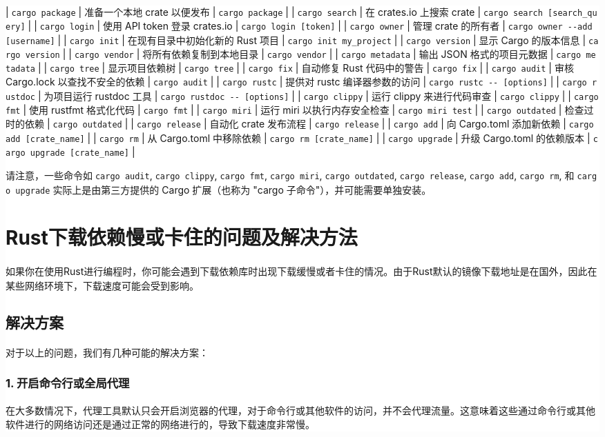 | `cargo package`   | 准备一个本地 crate 以便发布           | `cargo package`                |
| `cargo search`    | 在 crates.io 上搜索 crate             | `cargo search [search_query]`  |
| `cargo login`     | 使用 API token 登录 crates.io         | `cargo login [token]`          |
| `cargo owner`     | 管理 crate 的所有者                   | `cargo owner --add [username]` |
| `cargo init`      | 在现有目录中初始化新的 Rust 项目      | `cargo init my_project`        |
| `cargo version`   | 显示 Cargo 的版本信息                 | `cargo version`                |
| `cargo vendor`    | 将所有依赖复制到本地目录              | `cargo vendor`                 |
| `cargo metadata`  | 输出 JSON 格式的项目元数据            | `cargo metadata`               |
| `cargo tree`      | 显示项目依赖树                        | `cargo tree`                   |
| `cargo fix`       | 自动修复 Rust 代码中的警告            | `cargo fix`                    |
| `cargo audit`     | 审核 Cargo.lock 以查找不安全的依赖    | `cargo audit`                  |
| `cargo rustc`     | 提供对 rustc 编译器参数的访问         | `cargo rustc -- [options]`     |
| `cargo rustdoc`   | 为项目运行 rustdoc 工具               | `cargo rustdoc -- [options]`   |
| `cargo clippy`    | 运行 clippy 来进行代码审查            | `cargo clippy`                 |
| `cargo fmt`       | 使用 rustfmt 格式化代码               | `cargo fmt`                    |
| `cargo miri`      | 运行 miri 以执行内存安全检查          | `cargo miri test`              |
| `cargo outdated`  | 检查过时的依赖                        | `cargo outdated`               |
| `cargo release`   | 自动化 crate 发布流程                 | `cargo release`                |
| `cargo add`       | 向 Cargo.toml 添加新依赖              | `cargo add [crate_name]`       |
| `cargo rm`        | 从 Cargo.toml 中移除依赖              | `cargo rm [crate_name]`        |
| `cargo upgrade`   | 升级 Cargo.toml 的依赖版本            | `cargo upgrade [crate_name]`   |

请注意，一些命令如 `cargo audit`, `cargo clippy`, `cargo fmt`, `cargo miri`, `cargo outdated`, `cargo release`, `cargo add`, `cargo rm`, 和 `cargo upgrade` 实际上是由第三方提供的 Cargo 扩展（也称为 "cargo 子命令"），并可能需要单独安装。

# Rust下载依赖慢或卡住的问题及解决方法

如果你在使用Rust进行编程时，你可能会遇到下载依赖库时出现下载缓慢或者卡住的情况。由于Rust默认的镜像下载地址是在国外，因此在某些网络环境下，下载速度可能会受到影响。

## **解决方案**

对于以上的问题，我们有几种可能的解决方案：

### **1. 开启命令行或全局代理**

在大多数情况下，代理工具默认只会开启浏览器的代理，对于命令行或其他软件的访问，并不会代理流量。这意味着这些通过命令行或其他软件进行的网络访问还是通过正常的网络进行的，导致下载速度非常慢。
